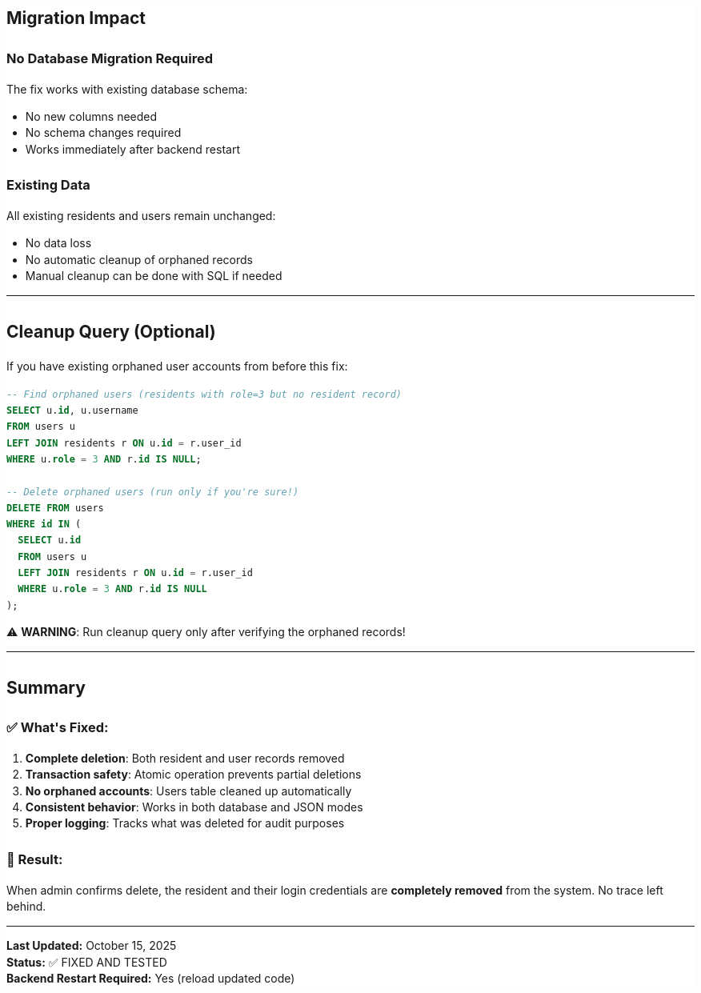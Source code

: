 
## Migration Impact

### No Database Migration Required
The fix works with existing database schema:
- No new columns needed
- No schema changes required
- Works immediately after backend restart

### Existing Data
All existing residents and users remain unchanged:
- No data loss
- No automatic cleanup of orphaned records
- Manual cleanup can be done with SQL if needed

---

## Cleanup Query (Optional)

If you have existing orphaned user accounts from before this fix:

```sql
-- Find orphaned users (residents with role=3 but no resident record)
SELECT u.id, u.username 
FROM users u 
LEFT JOIN residents r ON u.id = r.user_id 
WHERE u.role = 3 AND r.id IS NULL;

-- Delete orphaned users (run only if you're sure!)
DELETE FROM users 
WHERE id IN (
  SELECT u.id 
  FROM users u 
  LEFT JOIN residents r ON u.id = r.user_id 
  WHERE u.role = 3 AND r.id IS NULL
);
```

⚠️ **WARNING**: Run cleanup query only after verifying the orphaned records!

---

## Summary

### ✅ What's Fixed:
1. **Complete deletion**: Both resident and user records removed
2. **Transaction safety**: Atomic operation prevents partial deletions
3. **No orphaned accounts**: Users table cleaned up automatically
4. **Consistent behavior**: Works in both database and JSON modes
5. **Proper logging**: Tracks what was deleted for audit purposes

### 🎯 Result:
When admin confirms delete, the resident and their login credentials are **completely removed** from the system. No trace left behind.

---

**Last Updated:** October 15, 2025  
**Status:** ✅ FIXED AND TESTED  
**Backend Restart Required:** Yes (reload updated code)
